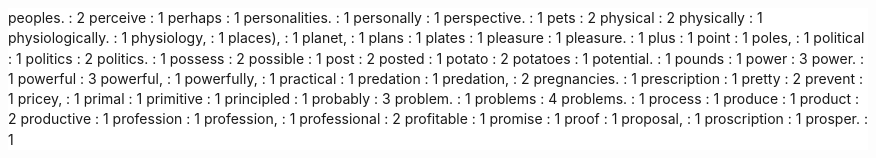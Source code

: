 peoples. : 2
perceive : 1
perhaps : 1
personalities. : 1
personally : 1
perspective. : 1
pets : 2
physical : 2
physically : 1
physiologically. : 1
physiology, : 1
places), : 1
planet, : 1
plans : 1
plates : 1
pleasure : 1
pleasure. : 1
plus : 1
point : 1
poles, : 1
political : 1
politics : 2
politics. : 1
possess : 2
possible : 1
post : 2
posted : 1
potato : 2
potatoes : 1
potential. : 1
pounds : 1
power : 3
power. : 1
powerful : 3
powerful, : 1
powerfully, : 1
practical : 1
predation : 1
predation, : 2
pregnancies. : 1
prescription : 1
pretty : 2
prevent : 1
pricey, : 1
primal : 1
primitive : 1
principled : 1
probably : 3
problem. : 1
problems : 4
problems. : 1
process : 1
produce : 1
product : 2
productive : 1
profession : 1
profession, : 1
professional : 2
profitable : 1
promise : 1
proof : 1
proposal, : 1
proscription : 1
prosper. : 1